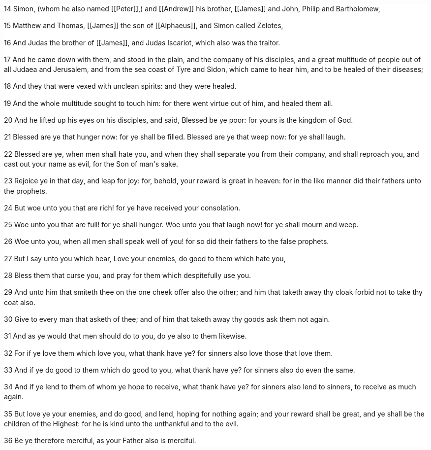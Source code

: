 14 Simon, (whom he also named [[Peter]],) and [[Andrew]] his brother, [[James]] and John, Philip and Bartholomew,

15 Matthew and Thomas, [[James]] the son of [[Alphaeus]], and Simon called Zelotes,

16 And Judas the brother of [[James]], and Judas Iscariot, which also was the traitor.

17 And he came down with them, and stood in the plain, and the company of his disciples, and a great multitude of people out of all Judaea and Jerusalem, and from the sea coast of Tyre and Sidon, which came to hear him, and to be healed of their diseases;

18 And they that were vexed with unclean spirits: and they were healed.

19 And the whole multitude sought to touch him: for there went virtue out of him, and healed them all.

20 And he lifted up his eyes on his disciples, and said, Blessed be ye poor: for yours is the kingdom of God.

21 Blessed are ye that hunger now: for ye shall be filled. Blessed are ye that weep now: for ye shall laugh.

22 Blessed are ye, when men shall hate you, and when they shall separate you from their company, and shall reproach you, and cast out your name as evil, for the Son of man's sake.

23 Rejoice ye in that day, and leap for joy: for, behold, your reward is great in heaven: for in the like manner did their fathers unto the prophets.

24 But woe unto you that are rich! for ye have received your consolation.

25 Woe unto you that are full! for ye shall hunger. Woe unto you that laugh now! for ye shall mourn and weep.

26 Woe unto you, when all men shall speak well of you! for so did their fathers to the false prophets.

27 But I say unto you which hear, Love your enemies, do good to them which hate you,

28 Bless them that curse you, and pray for them which despitefully use you.

29 And unto him that smiteth thee on the one cheek offer also the other; and him that taketh away thy cloak forbid not to take thy coat also.

30 Give to every man that asketh of thee; and of him that taketh away thy goods ask them not again.

31 And as ye would that men should do to you, do ye also to them likewise.

32 For if ye love them which love you, what thank have ye? for sinners also love those that love them.

33 And if ye do good to them which do good to you, what thank have ye? for sinners also do even the same.

34 And if ye lend to them of whom ye hope to receive, what thank have ye? for sinners also lend to sinners, to receive as much again.

35 But love ye your enemies, and do good, and lend, hoping for nothing again; and your reward shall be great, and ye shall be the children of the Highest: for he is kind unto the unthankful and to the evil.

36 Be ye therefore merciful, as your Father also is merciful.

